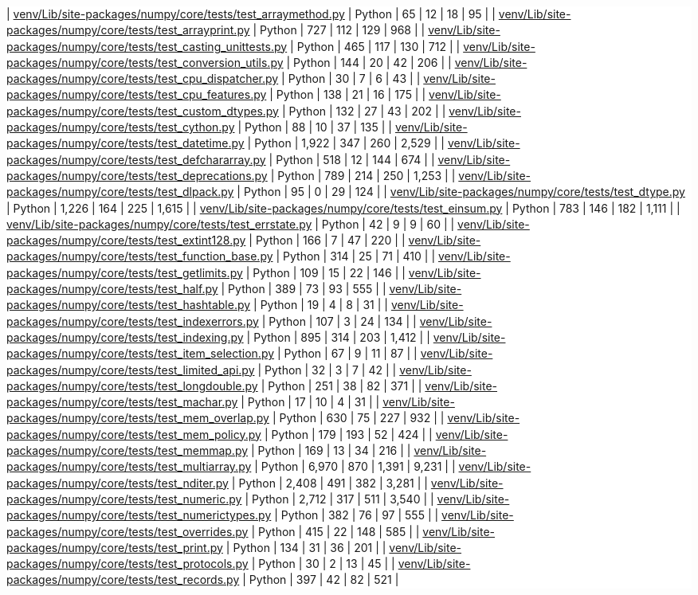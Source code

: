 | [venv/Lib/site-packages/numpy/core/tests/test_arraymethod.py](/venv/Lib/site-packages/numpy/core/tests/test_arraymethod.py) | Python | 65 | 12 | 18 | 95 |
| [venv/Lib/site-packages/numpy/core/tests/test_arrayprint.py](/venv/Lib/site-packages/numpy/core/tests/test_arrayprint.py) | Python | 727 | 112 | 129 | 968 |
| [venv/Lib/site-packages/numpy/core/tests/test_casting_unittests.py](/venv/Lib/site-packages/numpy/core/tests/test_casting_unittests.py) | Python | 465 | 117 | 130 | 712 |
| [venv/Lib/site-packages/numpy/core/tests/test_conversion_utils.py](/venv/Lib/site-packages/numpy/core/tests/test_conversion_utils.py) | Python | 144 | 20 | 42 | 206 |
| [venv/Lib/site-packages/numpy/core/tests/test_cpu_dispatcher.py](/venv/Lib/site-packages/numpy/core/tests/test_cpu_dispatcher.py) | Python | 30 | 7 | 6 | 43 |
| [venv/Lib/site-packages/numpy/core/tests/test_cpu_features.py](/venv/Lib/site-packages/numpy/core/tests/test_cpu_features.py) | Python | 138 | 21 | 16 | 175 |
| [venv/Lib/site-packages/numpy/core/tests/test_custom_dtypes.py](/venv/Lib/site-packages/numpy/core/tests/test_custom_dtypes.py) | Python | 132 | 27 | 43 | 202 |
| [venv/Lib/site-packages/numpy/core/tests/test_cython.py](/venv/Lib/site-packages/numpy/core/tests/test_cython.py) | Python | 88 | 10 | 37 | 135 |
| [venv/Lib/site-packages/numpy/core/tests/test_datetime.py](/venv/Lib/site-packages/numpy/core/tests/test_datetime.py) | Python | 1,922 | 347 | 260 | 2,529 |
| [venv/Lib/site-packages/numpy/core/tests/test_defchararray.py](/venv/Lib/site-packages/numpy/core/tests/test_defchararray.py) | Python | 518 | 12 | 144 | 674 |
| [venv/Lib/site-packages/numpy/core/tests/test_deprecations.py](/venv/Lib/site-packages/numpy/core/tests/test_deprecations.py) | Python | 789 | 214 | 250 | 1,253 |
| [venv/Lib/site-packages/numpy/core/tests/test_dlpack.py](/venv/Lib/site-packages/numpy/core/tests/test_dlpack.py) | Python | 95 | 0 | 29 | 124 |
| [venv/Lib/site-packages/numpy/core/tests/test_dtype.py](/venv/Lib/site-packages/numpy/core/tests/test_dtype.py) | Python | 1,226 | 164 | 225 | 1,615 |
| [venv/Lib/site-packages/numpy/core/tests/test_einsum.py](/venv/Lib/site-packages/numpy/core/tests/test_einsum.py) | Python | 783 | 146 | 182 | 1,111 |
| [venv/Lib/site-packages/numpy/core/tests/test_errstate.py](/venv/Lib/site-packages/numpy/core/tests/test_errstate.py) | Python | 42 | 9 | 9 | 60 |
| [venv/Lib/site-packages/numpy/core/tests/test_extint128.py](/venv/Lib/site-packages/numpy/core/tests/test_extint128.py) | Python | 166 | 7 | 47 | 220 |
| [venv/Lib/site-packages/numpy/core/tests/test_function_base.py](/venv/Lib/site-packages/numpy/core/tests/test_function_base.py) | Python | 314 | 25 | 71 | 410 |
| [venv/Lib/site-packages/numpy/core/tests/test_getlimits.py](/venv/Lib/site-packages/numpy/core/tests/test_getlimits.py) | Python | 109 | 15 | 22 | 146 |
| [venv/Lib/site-packages/numpy/core/tests/test_half.py](/venv/Lib/site-packages/numpy/core/tests/test_half.py) | Python | 389 | 73 | 93 | 555 |
| [venv/Lib/site-packages/numpy/core/tests/test_hashtable.py](/venv/Lib/site-packages/numpy/core/tests/test_hashtable.py) | Python | 19 | 4 | 8 | 31 |
| [venv/Lib/site-packages/numpy/core/tests/test_indexerrors.py](/venv/Lib/site-packages/numpy/core/tests/test_indexerrors.py) | Python | 107 | 3 | 24 | 134 |
| [venv/Lib/site-packages/numpy/core/tests/test_indexing.py](/venv/Lib/site-packages/numpy/core/tests/test_indexing.py) | Python | 895 | 314 | 203 | 1,412 |
| [venv/Lib/site-packages/numpy/core/tests/test_item_selection.py](/venv/Lib/site-packages/numpy/core/tests/test_item_selection.py) | Python | 67 | 9 | 11 | 87 |
| [venv/Lib/site-packages/numpy/core/tests/test_limited_api.py](/venv/Lib/site-packages/numpy/core/tests/test_limited_api.py) | Python | 32 | 3 | 7 | 42 |
| [venv/Lib/site-packages/numpy/core/tests/test_longdouble.py](/venv/Lib/site-packages/numpy/core/tests/test_longdouble.py) | Python | 251 | 38 | 82 | 371 |
| [venv/Lib/site-packages/numpy/core/tests/test_machar.py](/venv/Lib/site-packages/numpy/core/tests/test_machar.py) | Python | 17 | 10 | 4 | 31 |
| [venv/Lib/site-packages/numpy/core/tests/test_mem_overlap.py](/venv/Lib/site-packages/numpy/core/tests/test_mem_overlap.py) | Python | 630 | 75 | 227 | 932 |
| [venv/Lib/site-packages/numpy/core/tests/test_mem_policy.py](/venv/Lib/site-packages/numpy/core/tests/test_mem_policy.py) | Python | 179 | 193 | 52 | 424 |
| [venv/Lib/site-packages/numpy/core/tests/test_memmap.py](/venv/Lib/site-packages/numpy/core/tests/test_memmap.py) | Python | 169 | 13 | 34 | 216 |
| [venv/Lib/site-packages/numpy/core/tests/test_multiarray.py](/venv/Lib/site-packages/numpy/core/tests/test_multiarray.py) | Python | 6,970 | 870 | 1,391 | 9,231 |
| [venv/Lib/site-packages/numpy/core/tests/test_nditer.py](/venv/Lib/site-packages/numpy/core/tests/test_nditer.py) | Python | 2,408 | 491 | 382 | 3,281 |
| [venv/Lib/site-packages/numpy/core/tests/test_numeric.py](/venv/Lib/site-packages/numpy/core/tests/test_numeric.py) | Python | 2,712 | 317 | 511 | 3,540 |
| [venv/Lib/site-packages/numpy/core/tests/test_numerictypes.py](/venv/Lib/site-packages/numpy/core/tests/test_numerictypes.py) | Python | 382 | 76 | 97 | 555 |
| [venv/Lib/site-packages/numpy/core/tests/test_overrides.py](/venv/Lib/site-packages/numpy/core/tests/test_overrides.py) | Python | 415 | 22 | 148 | 585 |
| [venv/Lib/site-packages/numpy/core/tests/test_print.py](/venv/Lib/site-packages/numpy/core/tests/test_print.py) | Python | 134 | 31 | 36 | 201 |
| [venv/Lib/site-packages/numpy/core/tests/test_protocols.py](/venv/Lib/site-packages/numpy/core/tests/test_protocols.py) | Python | 30 | 2 | 13 | 45 |
| [venv/Lib/site-packages/numpy/core/tests/test_records.py](/venv/Lib/site-packages/numpy/core/tests/test_records.py) | Python | 397 | 42 | 82 | 521 |